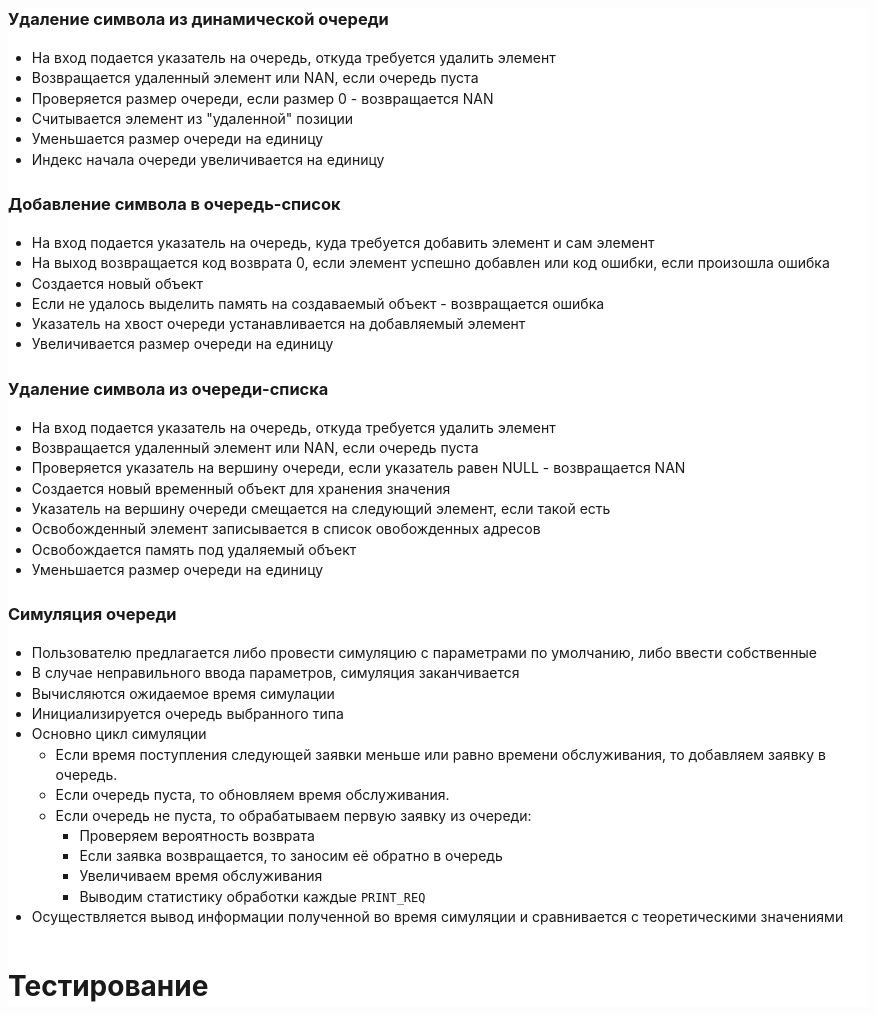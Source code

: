 ###  Удаление символа из динамической очереди 

- На вход подается указатель на очередь, откуда требуется удалить элемент 
- Возвращается удаленный элемент или NAN, если очередь пуста
- Проверяется размер очереди, если размер 0 - возвращается NAN
- Считывается элемент из "удаленной" позиции
- Уменьшается размер очереди на единицу
- Индекс начала очереди увеличивается на единицу

###  Добавление символа в очередь-список

- На вход подается указатель на очередь, куда требуется добавить элемент и сам элемент
- На выход возвращается код возврата 0, если элемент успешно добавлен или код ошибки, если произошла ошибка
- Создается новый объект
- Если не удалось выделить память на создаваемый объект - возвращается ошибка
- Указатель на хвост очереди устанавливается на добавляемый элемент
- Увеличивается размер очереди на единицу


###  Удаление символа из очереди-списка

- На вход подается указатель на очередь, откуда требуется удалить элемент 
- Возвращается удаленный элемент или NAN, если очередь пуста
- Проверяется указатель на вершину очереди, если указатель равен NULL - возвращается NAN
- Создается новый временный объект для хранения значения
- Указатель на вершину очереди смещается на следующий элемент, если такой есть
- Освобожденный элемент записывается в список овобожденных адресов
- Освобождается память под удаляемый объект
- Уменьшается размер очереди на единицу

###  Симуляция очереди 

- Пользователю предлагается либо провести симуляцию с параметрами по умолчанию, либо ввести собственные
- В случае неправильного ввода параметров, симуляция заканчивается
- Вычисляются ожидаемое время симулации
- Инициализируется очередь выбранного типа
- Основно цикл симуляции 
    - Если время поступления следующей заявки меньше или равно времени обслуживания, то добавляем заявку в очередь.
     - Если очередь пуста, то обновляем время обслуживания.
     - Если очередь не пуста, то обрабатываем первую заявку из очереди:
       - Проверяем вероятность возврата
       - Если заявка возвращается, то заносим её обратно в очередь
       - Увеличиваем время обслуживания
       - Выводим статистику обработки каждые `PRINT_REQ`
- Осуществляется вывод информации полученной во время симуляции и сравнивается с теоретическими значениями

# Тестирование
